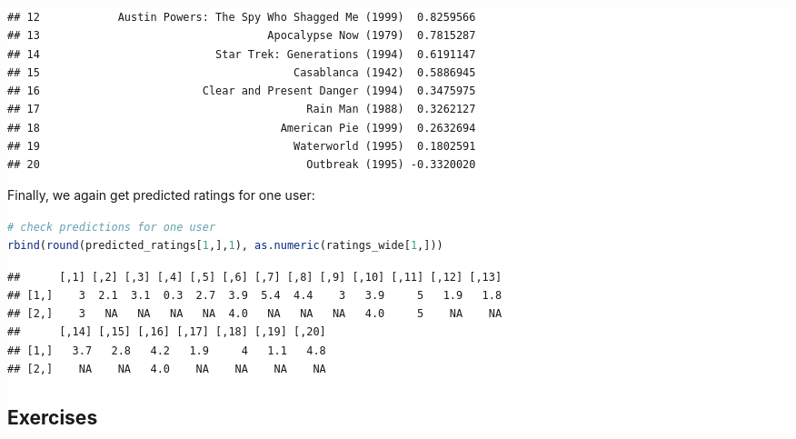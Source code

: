     ## 12            Austin Powers: The Spy Who Shagged Me (1999)  0.8259566
    ## 13                                   Apocalypse Now (1979)  0.7815287
    ## 14                           Star Trek: Generations (1994)  0.6191147
    ## 15                                       Casablanca (1942)  0.5886945
    ## 16                         Clear and Present Danger (1994)  0.3475975
    ## 17                                         Rain Man (1988)  0.3262127
    ## 18                                     American Pie (1999)  0.2632694
    ## 19                                       Waterworld (1995)  0.1802591
    ## 20                                         Outbreak (1995) -0.3320020

Finally, we again get predicted ratings for one user:

``` r
# check predictions for one user
rbind(round(predicted_ratings[1,],1), as.numeric(ratings_wide[1,]))
```

    ##      [,1] [,2] [,3] [,4] [,5] [,6] [,7] [,8] [,9] [,10] [,11] [,12] [,13]
    ## [1,]    3  2.1  3.1  0.3  2.7  3.9  5.4  4.4    3   3.9     5   1.9   1.8
    ## [2,]    3   NA   NA   NA   NA  4.0   NA   NA   NA   4.0     5    NA    NA
    ##      [,14] [,15] [,16] [,17] [,18] [,19] [,20]
    ## [1,]   3.7   2.8   4.2   1.9     4   1.1   4.8
    ## [2,]    NA    NA   4.0    NA    NA    NA    NA

Exercises
---------
